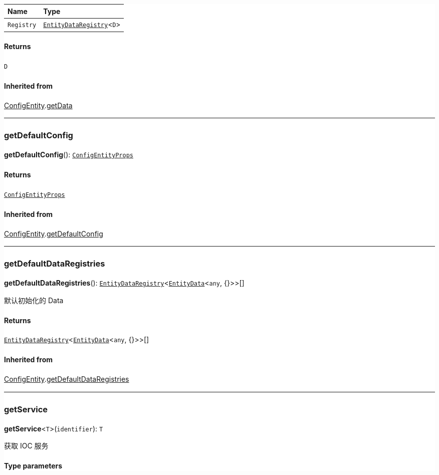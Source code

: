 | Name | Type |
| :------ | :------ |
| `Registry` | [`EntityDataRegistry`](/auto-docs/editor/interfaces/EntityDataRegistry.md)<`D`> |

#### Returns

`D`

#### Inherited from

[ConfigEntity](/auto-docs/editor/classes/ConfigEntity.md).[getData](/auto-docs/editor/classes/ConfigEntity.md#getdata)

***

### getDefaultConfig

**getDefaultConfig**(): [`ConfigEntityProps`](/auto-docs/editor/interfaces/ConfigEntityProps.md)

#### Returns

[`ConfigEntityProps`](/auto-docs/editor/interfaces/ConfigEntityProps.md)

#### Inherited from

[ConfigEntity](/auto-docs/editor/classes/ConfigEntity.md).[getDefaultConfig](/auto-docs/editor/classes/ConfigEntity.md#getdefaultconfig)

***

### getDefaultDataRegistries

**getDefaultDataRegistries**(): [`EntityDataRegistry`](/auto-docs/editor/interfaces/EntityDataRegistry.md)<[`EntityData`](/auto-docs/editor/classes/EntityData.md)<`any`, {}>>\[]

默认初始化的 Data

#### Returns

[`EntityDataRegistry`](/auto-docs/editor/interfaces/EntityDataRegistry.md)<[`EntityData`](/auto-docs/editor/classes/EntityData.md)<`any`, {}>>\[]

#### Inherited from

[ConfigEntity](/auto-docs/editor/classes/ConfigEntity.md).[getDefaultDataRegistries](/auto-docs/editor/classes/ConfigEntity.md#getdefaultdataregistries)

***

### getService

**getService**<`T`>(`identifier`): `T`

获取 IOC 服务

#### Type parameters
